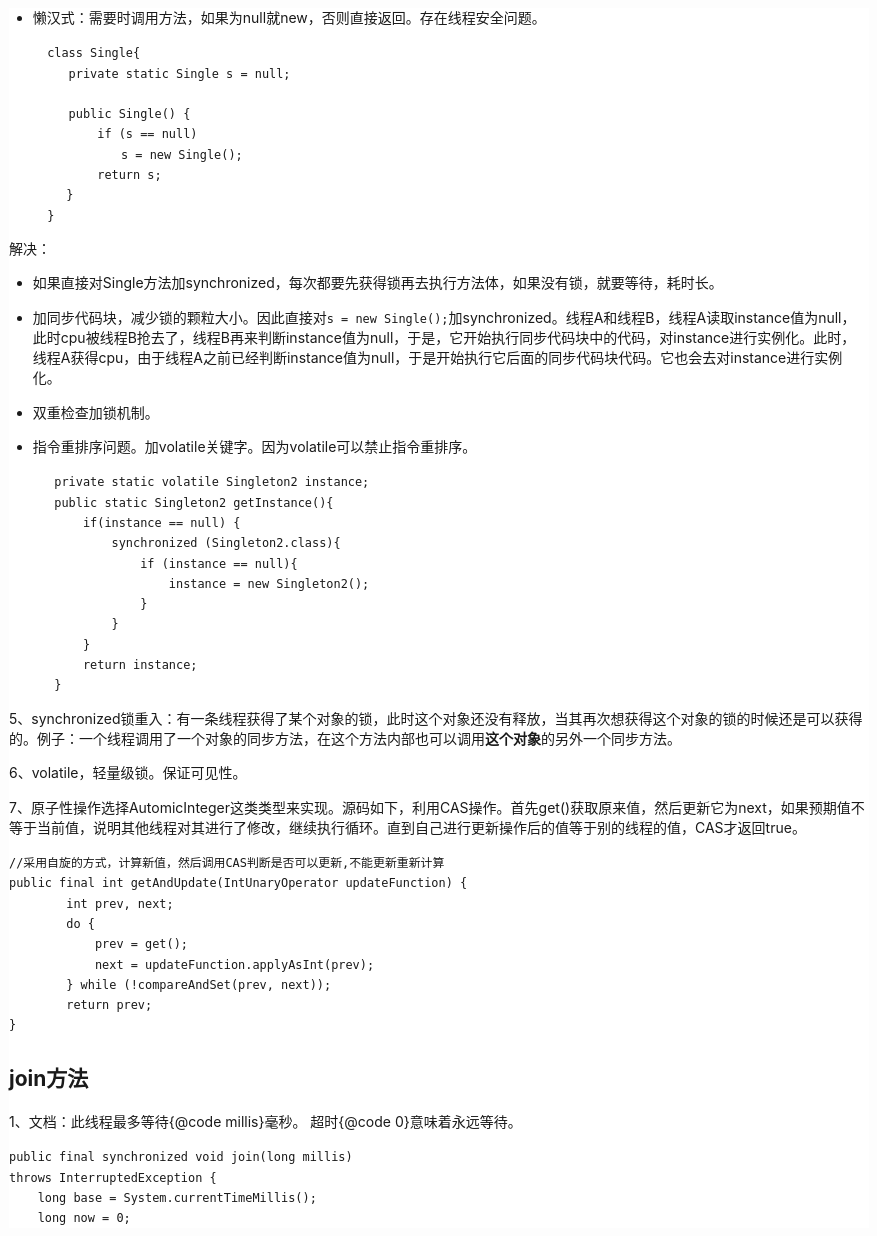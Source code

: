 - 懒汉式：需要时调用方法，如果为null就new，否则直接返回。存在线程安全问题。

		class Single{
		   private static Single s = null;
		
		   public Single() {
		       if (s == null)
		       　　s = new Single();
		       return s;
		　 }
		}
解决：
   - 如果直接对Single方法加synchronized，每次都要先获得锁再去执行方法体，如果没有锁，就要等待，耗时长。
   - 加同步代码块，减少锁的颗粒大小。因此直接对`s = new Single();`加synchronized。线程A和线程B，线程A读取instance值为null，此时cpu被线程B抢去了，线程B再来判断instance值为null，于是，它开始执行同步代码块中的代码，对instance进行实例化。此时，线程A获得cpu，由于线程A之前已经判断instance值为null，于是开始执行它后面的同步代码块代码。它也会去对instance进行实例化。
   - 双重检查加锁机制。
   - 指令重排序问题。加volatile关键字。因为volatile可以禁止指令重排序。
            
            private static volatile Singleton2 instance;
			public static Singleton2 getInstance(){
			    if(instance == null) {
			        synchronized (Singleton2.class){
			            if (instance == null){
			                instance = new Singleton2();
			            }
			        }
			    }
			    return instance;
			}

5、synchronized锁重入：有一条线程获得了某个对象的锁，此时这个对象还没有释放，当其再次想获得这个对象的锁的时候还是可以获得的。例子：一个线程调用了一个对象的同步方法，在这个方法内部也可以调用**这个对象**的另外一个同步方法。

6、volatile，轻量级锁。保证可见性。

7、原子性操作选择AutomicInteger这类类型来实现。源码如下，利用CAS操作。首先get()获取原来值，然后更新它为next，如果预期值不等于当前值，说明其他线程对其进行了修改，继续执行循环。直到自己进行更新操作后的值等于别的线程的值，CAS才返回true。

    //采用自旋的方式，计算新值，然后调用CAS判断是否可以更新,不能更新重新计算
	public final int getAndUpdate(IntUnaryOperator updateFunction) {
	        int prev, next;
	        do {
	            prev = get();
	            next = updateFunction.applyAsInt(prev);
	        } while (!compareAndSet(prev, next));
	        return prev;
	}


## join方法
1、文档：此线程最多等待{@code millis}毫秒。 超时{@code 0}意味着永远等待。

    public final synchronized void join(long millis)
    throws InterruptedException {
        long base = System.currentTimeMillis();
        long now = 0;
